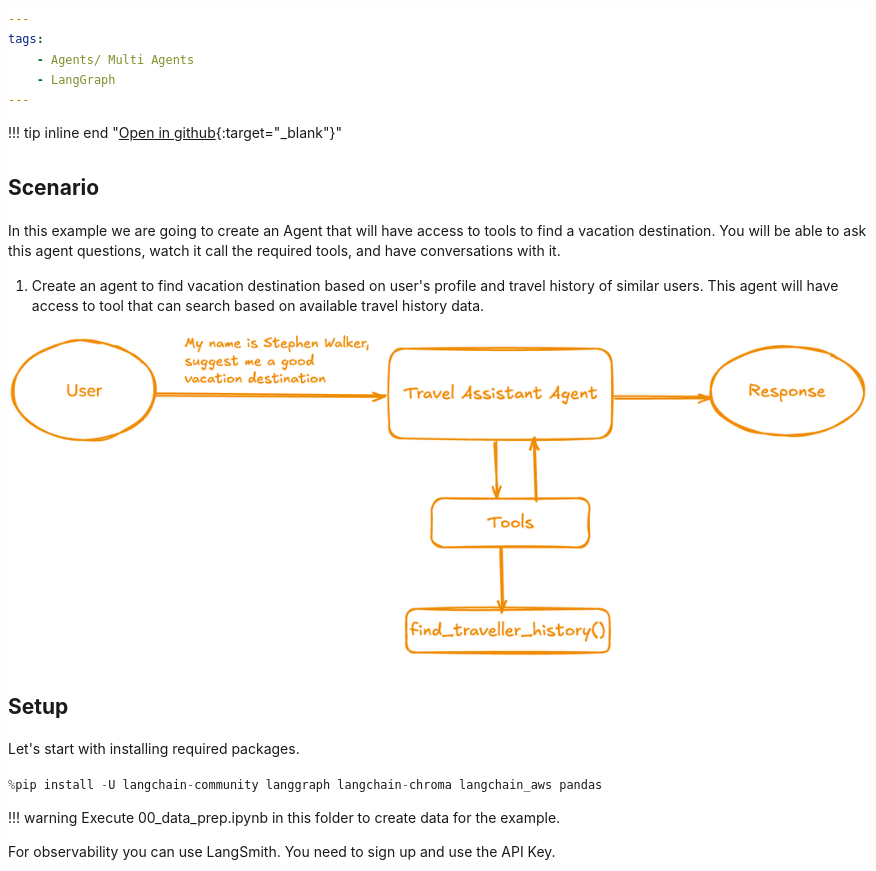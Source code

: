 ```yaml
---
tags:
    - Agents/ Multi Agents
    - LangGraph
---
```


!!! tip inline end "[Open in github](https://github.com/aws-samples/amazon-bedrock-samples/blob/main/agents/open-source-agents/langgraph/langgraph-single-agent.ipynb){:target="_blank"}"



<h2>Scenario</h2>

In this example we are going to create an Agent that will have access to tools to find a vacation destination. You will be able to ask this agent questions, watch it call the required tools, and have conversations with it.

1. Create an agent to find vacation destination based on user's profile and travel history of similar users. This agent will have access to tool that can search based on available travel history data.



![scenario](assets/scenario.png)

<h2>Setup</h2>

Let's start with installing required packages. 


```python
%pip install -U langchain-community langgraph langchain-chroma langchain_aws pandas
```


!!! warning
    Execute 00_data_prep.ipynb in this folder to create data for the example.

For observability you can use LangSmith. You need to sign up and use the API Key.  
